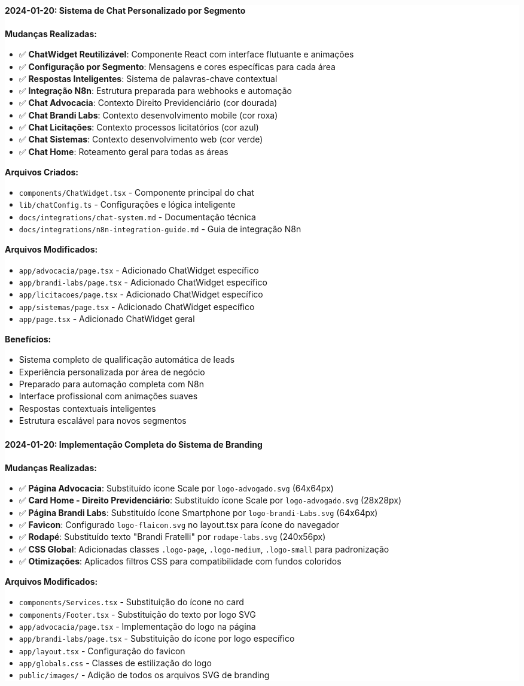 #### **2024-01-20: Sistema de Chat Personalizado por Segmento**

**Mudanças Realizadas:**
- ✅ **ChatWidget Reutilizável**: Componente React com interface flutuante e animações
- ✅ **Configuração por Segmento**: Mensagens e cores específicas para cada área
- ✅ **Respostas Inteligentes**: Sistema de palavras-chave contextual
- ✅ **Integração N8n**: Estrutura preparada para webhooks e automação
- ✅ **Chat Advocacia**: Contexto Direito Previdenciário (cor dourada)
- ✅ **Chat Brandi Labs**: Contexto desenvolvimento mobile (cor roxa)
- ✅ **Chat Licitações**: Contexto processos licitatórios (cor azul)
- ✅ **Chat Sistemas**: Contexto desenvolvimento web (cor verde)
- ✅ **Chat Home**: Roteamento geral para todas as áreas

**Arquivos Criados:**
- `components/ChatWidget.tsx` - Componente principal do chat
- `lib/chatConfig.ts` - Configurações e lógica inteligente
- `docs/integrations/chat-system.md` - Documentação técnica
- `docs/integrations/n8n-integration-guide.md` - Guia de integração N8n

**Arquivos Modificados:**
- `app/advocacia/page.tsx` - Adicionado ChatWidget específico
- `app/brandi-labs/page.tsx` - Adicionado ChatWidget específico
- `app/licitacoes/page.tsx` - Adicionado ChatWidget específico
- `app/sistemas/page.tsx` - Adicionado ChatWidget específico
- `app/page.tsx` - Adicionado ChatWidget geral

**Benefícios:**
- Sistema completo de qualificação automática de leads
- Experiência personalizada por área de negócio
- Preparado para automação completa com N8n
- Interface profissional com animações suaves
- Respostas contextuais inteligentes
- Estrutura escalável para novos segmentos

#### **2024-01-20: Implementação Completa do Sistema de Branding**

**Mudanças Realizadas:**
- ✅ **Página Advocacia**: Substituído ícone Scale por `logo-advogado.svg` (64x64px)
- ✅ **Card Home - Direito Previdenciário**: Substituído ícone Scale por `logo-advogado.svg` (28x28px)
- ✅ **Página Brandi Labs**: Substituído ícone Smartphone por `logo-brandi-Labs.svg` (64x64px)
- ✅ **Favicon**: Configurado `logo-flaicon.svg` no layout.tsx para ícone do navegador
- ✅ **Rodapé**: Substituído texto "Brandi Fratelli" por `rodape-labs.svg` (240x56px)
- ✅ **CSS Global**: Adicionadas classes `.logo-page`, `.logo-medium`, `.logo-small` para padronização
- ✅ **Otimizações**: Aplicados filtros CSS para compatibilidade com fundos coloridos

**Arquivos Modificados:**
- `components/Services.tsx` - Substituição do ícone no card
- `components/Footer.tsx` - Substituição do texto por logo SVG
- `app/advocacia/page.tsx` - Implementação do logo na página
- `app/brandi-labs/page.tsx` - Substituição do ícone por logo específico
- `app/layout.tsx` - Configuração do favicon
- `app/globals.css` - Classes de estilização do logo
- `public/images/` - Adição de todos os arquivos SVG de branding
